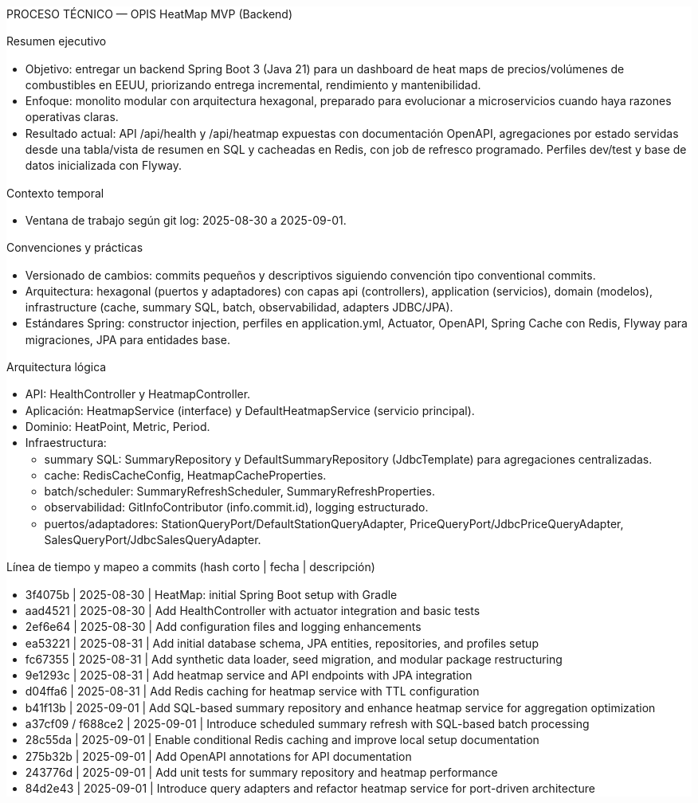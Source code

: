 PROCESO TÉCNICO — OPIS HeatMap MVP (Backend)

Resumen ejecutivo
- Objetivo: entregar un backend Spring Boot 3 (Java 21) para un dashboard de heat maps de precios/volúmenes de combustibles en EEUU, priorizando entrega incremental, rendimiento y mantenibilidad.
- Enfoque: monolito modular con arquitectura hexagonal, preparado para evolucionar a microservicios cuando haya razones operativas claras.
- Resultado actual: API /api/health y /api/heatmap expuestas con documentación OpenAPI, agregaciones por estado servidas desde una tabla/vista de resumen en SQL y cacheadas en Redis, con job de refresco programado. Perfiles dev/test y base de datos inicializada con Flyway.

Contexto temporal
- Ventana de trabajo según git log: 2025-08-30 a 2025-09-01.

Convenciones y prácticas
- Versionado de cambios: commits pequeños y descriptivos siguiendo convención tipo conventional commits.
- Arquitectura: hexagonal (puertos y adaptadores) con capas api (controllers), application (servicios), domain (modelos), infrastructure (cache, summary SQL, batch, observabilidad, adapters JDBC/JPA).
- Estándares Spring: constructor injection, perfiles en application.yml, Actuator, OpenAPI, Spring Cache con Redis, Flyway para migraciones, JPA para entidades base.

Arquitectura lógica
- API: HealthController y HeatmapController.
- Aplicación: HeatmapService (interface) y DefaultHeatmapService (servicio principal).
- Dominio: HeatPoint, Metric, Period.
- Infraestructura: 
  - summary SQL: SummaryRepository y DefaultSummaryRepository (JdbcTemplate) para agregaciones centralizadas.
  - cache: RedisCacheConfig, HeatmapCacheProperties.
  - batch/scheduler: SummaryRefreshScheduler, SummaryRefreshProperties.
  - observabilidad: GitInfoContributor (info.commit.id), logging estructurado.
  - puertos/adaptadores: StationQueryPort/DefaultStationQueryAdapter, PriceQueryPort/JdbcPriceQueryAdapter, SalesQueryPort/JdbcSalesQueryAdapter.

Línea de tiempo y mapeo a commits (hash corto | fecha | descripción)
- 3f4075b | 2025-08-30 | HeatMap: initial Spring Boot setup with Gradle
- aad4521 | 2025-08-30 | Add HealthController with actuator integration and basic tests
- 2ef6e64 | 2025-08-30 | Add configuration files and logging enhancements
- ea53221 | 2025-08-31 | Add initial database schema, JPA entities, repositories, and profiles setup
- fc67355 | 2025-08-31 | Add synthetic data loader, seed migration, and modular package restructuring
- 9e1293c | 2025-08-31 | Add heatmap service and API endpoints with JPA integration
- d04ffa6 | 2025-08-31 | Add Redis caching for heatmap service with TTL configuration
- b41f13b | 2025-09-01 | Add SQL-based summary repository and enhance heatmap service for aggregation optimization
- a37cf09 / f688ce2 | 2025-09-01 | Introduce scheduled summary refresh with SQL-based batch processing
- 28c55da | 2025-09-01 | Enable conditional Redis caching and improve local setup documentation
- 275b32b | 2025-09-01 | Add OpenAPI annotations for API documentation
- 243776d | 2025-09-01 | Add unit tests for summary repository and heatmap performance
- 84d2e43 | 2025-09-01 | Introduce query adapters and refactor heatmap service for port-driven architecture
